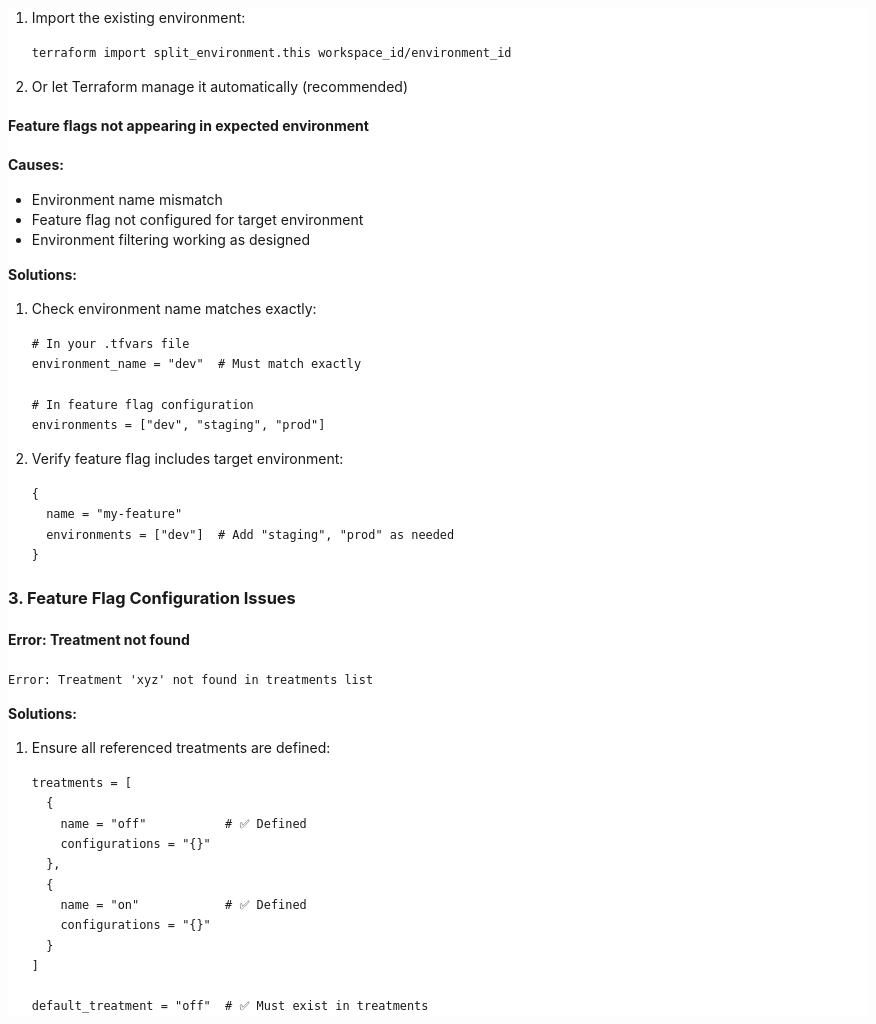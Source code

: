 1. Import the existing environment:
   ```bash
   terraform import split_environment.this workspace_id/environment_id
   ```

2. Or let Terraform manage it automatically (recommended)

#### Feature flags not appearing in expected environment
**Causes:**
- Environment name mismatch
- Feature flag not configured for target environment
- Environment filtering working as designed

**Solutions:**
1. Check environment name matches exactly:
   ```hcl
   # In your .tfvars file
   environment_name = "dev"  # Must match exactly
   
   # In feature flag configuration
   environments = ["dev", "staging", "prod"]
   ```

2. Verify feature flag includes target environment:
   ```hcl
   {
     name = "my-feature"
     environments = ["dev"]  # Add "staging", "prod" as needed
   }
   ```

### 3. Feature Flag Configuration Issues

#### Error: Treatment not found
```
Error: Treatment 'xyz' not found in treatments list
```

**Solutions:**
1. Ensure all referenced treatments are defined:
   ```hcl
   treatments = [
     {
       name = "off"           # ✅ Defined
       configurations = "{}"
     },
     {
       name = "on"            # ✅ Defined
       configurations = "{}"
     }
   ]
   
   default_treatment = "off"  # ✅ Must exist in treatments
   ```
